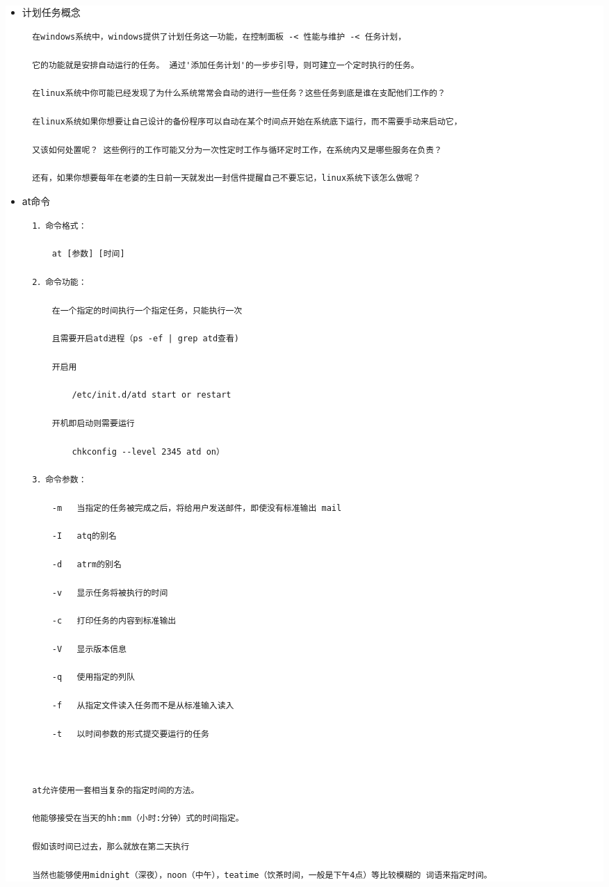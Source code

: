 - 计划任务概念

			
		在windows系统中，windows提供了计划任务这一功能，在控制面板 -< 性能与维护 -< 任务计划，
		 
		它的功能就是安排自动运行的任务。 通过'添加任务计划'的一步步引导，则可建立一个定时执行的任务。
		
		在linux系统中你可能已经发现了为什么系统常常会自动的进行一些任务？这些任务到底是谁在支配他们工作的？
		
		在linux系统如果你想要让自己设计的备份程序可以自动在某个时间点开始在系统底下运行，而不需要手动来启动它，
		
		又该如何处置呢？ 这些例行的工作可能又分为一次性定时工作与循环定时工作，在系统内又是哪些服务在负责？ 
		
		还有，如果你想要每年在老婆的生日前一天就发出一封信件提醒自己不要忘记，linux系统下该怎么做呢？
		
		

- at命令

		
		1．命令格式：
			
			at [参数] [时间]
		
		2．命令功能：
			
			在一个指定的时间执行一个指定任务，只能执行一次
			
			且需要开启atd进程（ps -ef | grep atd查看)
			
			开启用
				
				/etc/init.d/atd start or restart
			
			开机即启动则需要运行
			
				chkconfig --level 2345 atd on）
			
		3．命令参数：
			
			-m   当指定的任务被完成之后，将给用户发送邮件，即使没有标准输出 mail
			
			-I   atq的别名
			
			-d   atrm的别名
			
			-v   显示任务将被执行的时间
			
			-c   打印任务的内容到标准输出
			
			-V   显示版本信息
			
			-q	 使用指定的列队
			
			-f   从指定文件读入任务而不是从标准输入读入
			
			-t   以时间参数的形式提交要运行的任务
			
			
		
		at允许使用一套相当复杂的指定时间的方法。
		
		他能够接受在当天的hh:mm（小时:分钟）式的时间指定。
		
		假如该时间已过去，那么就放在第二天执行
		
		当然也能够使用midnight（深夜），noon（中午），teatime（饮茶时间，一般是下午4点）等比较模糊的 词语来指定时间。
		